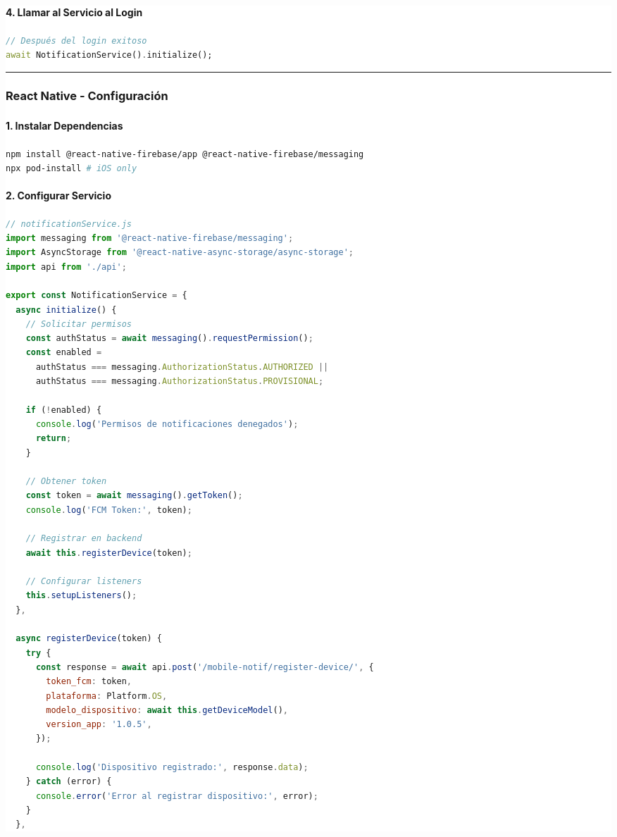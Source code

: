 
#### 4. Llamar al Servicio al Login

```dart
// Después del login exitoso
await NotificationService().initialize();
```

---

### React Native - Configuración

#### 1. Instalar Dependencias

```bash
npm install @react-native-firebase/app @react-native-firebase/messaging
npx pod-install # iOS only
```

#### 2. Configurar Servicio

```javascript
// notificationService.js
import messaging from '@react-native-firebase/messaging';
import AsyncStorage from '@react-native-async-storage/async-storage';
import api from './api';

export const NotificationService = {
  async initialize() {
    // Solicitar permisos
    const authStatus = await messaging().requestPermission();
    const enabled =
      authStatus === messaging.AuthorizationStatus.AUTHORIZED ||
      authStatus === messaging.AuthorizationStatus.PROVISIONAL;

    if (!enabled) {
      console.log('Permisos de notificaciones denegados');
      return;
    }

    // Obtener token
    const token = await messaging().getToken();
    console.log('FCM Token:', token);

    // Registrar en backend
    await this.registerDevice(token);

    // Configurar listeners
    this.setupListeners();
  },

  async registerDevice(token) {
    try {
      const response = await api.post('/mobile-notif/register-device/', {
        token_fcm: token,
        plataforma: Platform.OS,
        modelo_dispositivo: await this.getDeviceModel(),
        version_app: '1.0.5',
      });

      console.log('Dispositivo registrado:', response.data);
    } catch (error) {
      console.error('Error al registrar dispositivo:', error);
    }
  },

```